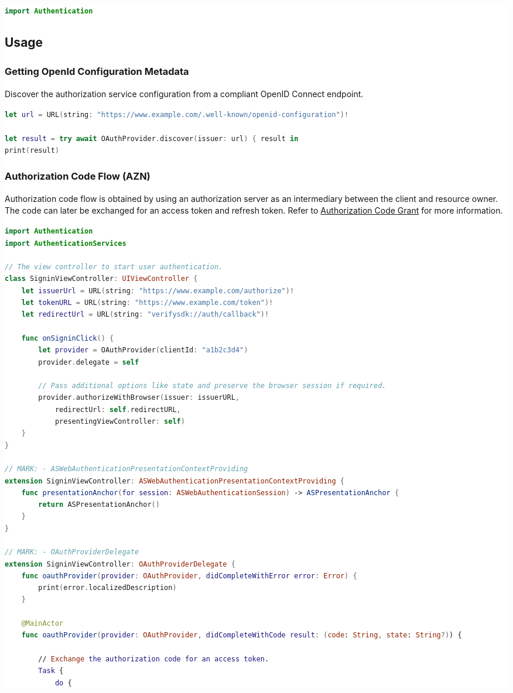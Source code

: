 ```swift
import Authentication
```

## Usage

### Getting OpenId Configuration Metadata

Discover the authorization service configuration from a compliant OpenID Connect endpoint.

```swift
let url = URL(string: "https://www.example.com/.well-known/openid-configuration")!

let result = try await OAuthProvider.discover(issuer: url) { result in
print(result)
```

### Authorization Code Flow (AZN)

Authorization code flow is obtained by using an authorization server as an intermediary between the client and resource owner.  The code can later be exchanged for an access token and refresh token.  Refer to [Authorization Code Grant](https://datatracker.ietf.org/doc/html/rfc6749#section-4.1) for more information.
        
```swift
import Authentication
import AuthenticationServices 

// The view controller to start user authentication.
class SigninViewController: UIViewController {
    let issuerUrl = URL(string: "https://www.example.com/authorize")!
    let tokenURL = URL(string: "https://www.example.com/token")!
    let redirectUrl = URL(string: "verifysdk://auth/callback")!

    func onSigninClick() {
        let provider = OAuthProvider(clientId: "a1b2c3d4")
        provider.delegate = self
        
        // Pass additional options like state and preserve the browser session if required.
        provider.authorizeWithBrowser(issuer: issuerURL,
            redirectUrl: self.redirectURL,
            presentingViewController: self)
    }
}

// MARK: - ASWebAuthenticationPresentationContextProviding
extension SigninViewController: ASWebAuthenticationPresentationContextProviding {
    func presentationAnchor(for session: ASWebAuthenticationSession) -> ASPresentationAnchor {
        return ASPresentationAnchor()
    }
}

// MARK: - OAuthProviderDelegate
extension SigninViewController: OAuthProviderDelegate {
    func oauthProvider(provider: OAuthProvider, didCompleteWithError error: Error) {
        print(error.localizedDescription)
    }

    @MainActor
    func oauthProvider(provider: OAuthProvider, didCompleteWithCode result: (code: String, state: String?)) {
        
        // Exchange the authorization code for an access token.
        Task {
            do {
```